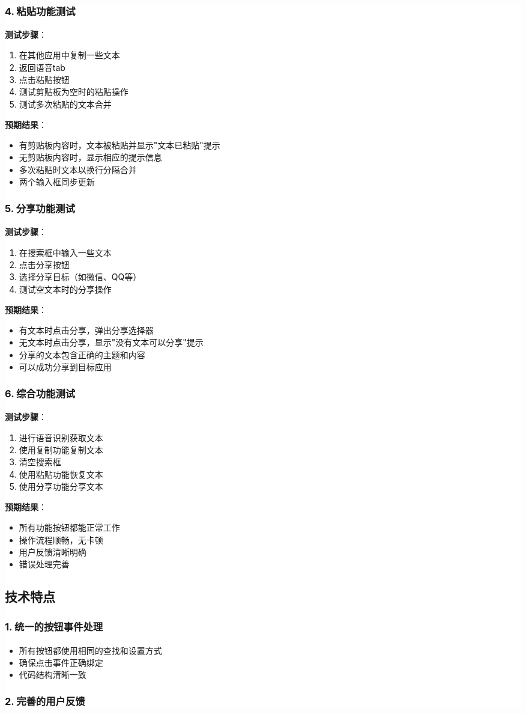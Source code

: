 ### 4. 粘贴功能测试

**测试步骤**：
1. 在其他应用中复制一些文本
2. 返回语音tab
3. 点击粘贴按钮
4. 测试剪贴板为空时的粘贴操作
5. 测试多次粘贴的文本合并

**预期结果**：
- 有剪贴板内容时，文本被粘贴并显示"文本已粘贴"提示
- 无剪贴板内容时，显示相应的提示信息
- 多次粘贴时文本以换行分隔合并
- 两个输入框同步更新

### 5. 分享功能测试

**测试步骤**：
1. 在搜索框中输入一些文本
2. 点击分享按钮
3. 选择分享目标（如微信、QQ等）
4. 测试空文本时的分享操作

**预期结果**：
- 有文本时点击分享，弹出分享选择器
- 无文本时点击分享，显示"没有文本可以分享"提示
- 分享的文本包含正确的主题和内容
- 可以成功分享到目标应用

### 6. 综合功能测试

**测试步骤**：
1. 进行语音识别获取文本
2. 使用复制功能复制文本
3. 清空搜索框
4. 使用粘贴功能恢复文本
5. 使用分享功能分享文本

**预期结果**：
- 所有功能按钮都能正常工作
- 操作流程顺畅，无卡顿
- 用户反馈清晰明确
- 错误处理完善

## 技术特点

### 1. 统一的按钮事件处理

- 所有按钮都使用相同的查找和设置方式
- 确保点击事件正确绑定
- 代码结构清晰一致

### 2. 完善的用户反馈
